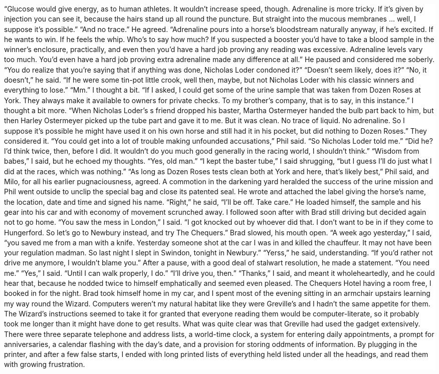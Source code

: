 “Glucose would give energy, as to human athletes. It wouldn’t increase speed, though. Adrenaline is more tricky. If it’s given by injection you can see it, because the hairs stand up all round the puncture. But straight into the mucous membranes ... well, I suppose it’s possible.”
“And no trace.”
He agreed. “Adrenaline pours into a horse’s bloodstream naturally anyway, if he’s excited. If he wants to win. If he feels the whip. Who’s to say how much? If you suspected a booster you’d have to take a blood sample in the winner’s enclosure, practically, and even then you’d have a hard job proving any reading was excessive. Adrenaline levels vary too much. You’d even have a hard job proving extra adrenaline made any difference at all.” He paused and considered me soberly. “You do realize that you’re saying that if anything was done, Nicholas Loder condoned it?”
“Doesn’t seem likely, does it?”
“No, it doesn’t,” he said. “If he were some tin-pot little crook, well then, maybe, but not Nicholas Loder with his classic winners and everything to lose.”
“Mm.” I thought a bit. “If I asked, I could get some of the urine sample that was taken from Dozen Roses at York. They always make it available to owners for private checks. To my brother’s company, that is to say, in this instance.” I thought a bit more. “When Nicholas Loder’s s friend dropped his baster, Martha Ostermeyer handed the bulb part back to him, but then Harley Ostermeyer picked up the tube part and gave it to me. But it was clean. No trace of liquid. No adrenaline. So I suppose it’s possible  he might have used it on his own horse and still had it in his pocket, but did nothing to Dozen Roses.”
They considered it.
“You could get into a lot of trouble making unfounded accusations,” Phil said.
“So Nicholas Loder told me.”
“Did he? I’d think twice, then, before I did. It wouldn’t do you much good generally in the racing world, I shouldn’t think.”
“Wisdom from babes,” I said, but he echoed my thoughts.
“Yes, old man.”
“I kept the baster tube,” I said shrugging, “but I guess I’ll do just what I did at the races, which was nothing.”
“As long as Dozen Roses tests clean both at York and here, that’s likely best,” Phil said, and Milo, for all his earlier pugnaciousness, agreed.
A commotion in the darkening yard heralded the success of the urine mission and Phil went outside to unclip the special bag and close its patented seal. He wrote and attached the label giving the horse’s name, the location, date and time and signed his name.
“Right,” he said, “I’ll be off. Take care.” He loaded himself, the sample and his gear into his car and with economy of movement scrunched away. I followed soon after with Brad still driving but decided again not to go home.
“You saw the mess in London,” I said. “I got knocked out by whoever did that. I don’t want to be in if they come to Hungerford. So let’s go to Newbury instead, and try The Chequers.”
Brad slowed, his mouth open.
“A week ago yesterday,” I said, “you saved me from a man with a knife. Yesterday someone shot at the car I was in and killed the chauffeur. It may not have been your regulation madman. So last night I slept in Swindon, tonight in Newbury.”
“Yerss,” he said, understanding.
“If you’d rather not drive me anymore, I wouldn’t blame you.”
After a pause, with a good deal of stalwart resolution, he made a statement. “You need me.”
“Yes,” I said. “Until I can walk properly, I do.”
“I’ll drive you, then.”
“Thanks,” I said, and meant it wholeheartedly, and he could hear that, because he nodded twice to himself emphatically and seemed even pleased.
The Chequers Hotel having a room free, I booked in for the night. Brad took himself home in my car, and I spent most of the evening sitting in an armchair upstairs learning my way round the Wizard.
Computers weren’t my natural habitat like they were Greville’s and I hadn’t the same appetite for them. The Wizard’s instructions seemed to take it for granted that everyone reading them would be computer-literate, so it probably took me longer than it might have done to get results.
What was quite clear was that Greville had used the gadget extensively. There were three separate telephone and address lists, a world-time clock, a system for entering daily appointments, a prompt for anniversaries, a calendar flashing with the day’s date, and a provision for storing oddments of information. By plugging in the printer, and after a few false starts, I ended with long printed lists of everything held listed under all the headings, and read them with growing frustration.